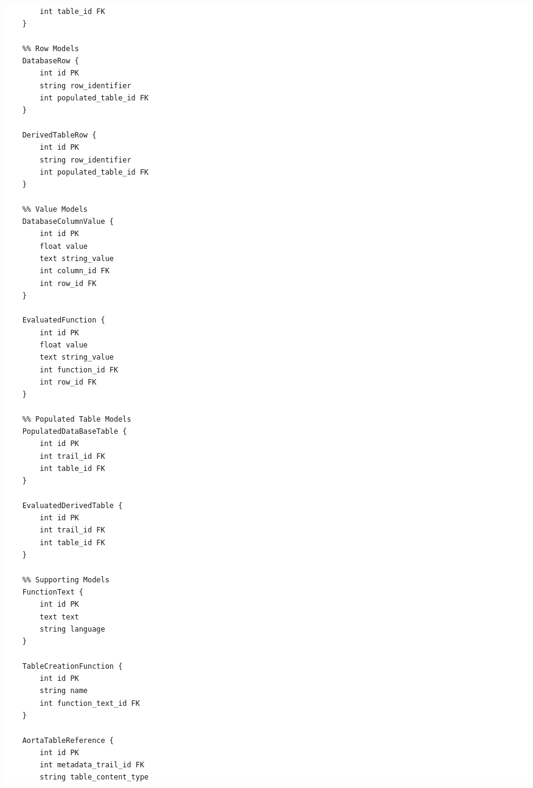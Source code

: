 ```mermaid
        int table_id FK
    }
    
    %% Row Models
    DatabaseRow {
        int id PK
        string row_identifier
        int populated_table_id FK
    }
    
    DerivedTableRow {
        int id PK
        string row_identifier
        int populated_table_id FK
    }
    
    %% Value Models
    DatabaseColumnValue {
        int id PK
        float value
        text string_value
        int column_id FK
        int row_id FK
    }
    
    EvaluatedFunction {
        int id PK
        float value
        text string_value
        int function_id FK
        int row_id FK
    }
    
    %% Populated Table Models
    PopulatedDataBaseTable {
        int id PK
        int trail_id FK
        int table_id FK
    }
    
    EvaluatedDerivedTable {
        int id PK
        int trail_id FK
        int table_id FK
    }
    
    %% Supporting Models
    FunctionText {
        int id PK
        text text
        string language
    }
    
    TableCreationFunction {
        int id PK
        string name
        int function_text_id FK
    }
    
    AortaTableReference {
        int id PK
        int metadata_trail_id FK
        string table_content_type
```